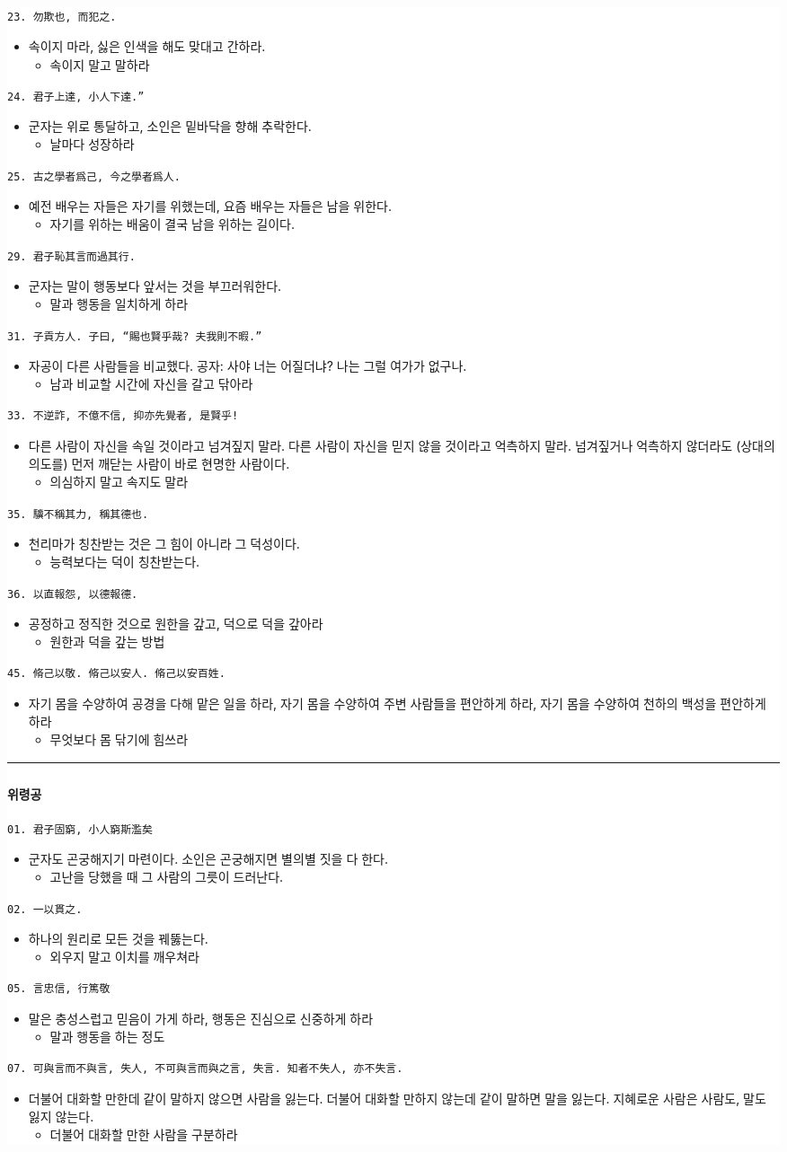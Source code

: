 `23. 勿欺也, 而犯之.`
- 속이지 마라, 싫은 인색을 해도 맞대고 간하라.
  - 속이지 말고 말하라

`24. 君子上達, 小人下達.”`
- 군자는 위로 통달하고, 소인은 밑바닥을 향해 추락한다.
  - 날마다 성장하라

`25. 古之學者爲己, 今之學者爲人.`
- 예전 배우는 자들은 자기를 위했는데, 요즘 배우는 자들은 남을 위한다.
  - 자기를 위하는 배움이 결국 남을 위하는 길이다.

`29. 君子恥其言而過其行.`
- 군자는 말이 행동보다 앞서는 것을 부끄러워한다.
  - 말과 행동을 일치하게 하라

`31. 子貢方人. 子曰, “賜也賢乎哉? 夫我則不暇.”`
- 자공이 다른 사람들을 비교했다. 공자: 사야 너는 어질더냐? 나는 그럴 여가가 없구나.
  - 남과 비교할 시간에 자신을 갈고 닦아라

`33. 不逆詐, 不億不信, 抑亦先覺者, 是賢乎!`
- 다른 사람이 자신을 속일 것이라고 넘겨짚지 말라. 다른 사람이 자신을 믿지 않을 것이라고 억측하지 말라. 넘겨짚거나 억측하지 않더라도 (상대의 의도를) 먼저 깨닫는 사람이 바로 현명한 사람이다.
  - 의심하지 말고 속지도 말라

`35. 驥不稱其力, 稱其德也.`
- 천리마가 칭찬받는 것은 그 힘이 아니라 그 덕성이다.
  - 능력보다는 덕이 칭찬받는다.

`36. 以直報怨, 以德報德.`
- 공정하고 정직한 것으로 원한을 갚고, 덕으로 덕을 갚아라
  - 원한과 덕을 갚는 방법

`45. 脩己以敬. 脩己以安人. 脩己以安百姓.`
- 자기 몸을 수양하여 공경을 다해 맡은 일을 하라, 자기 몸을 수양하여 주변 사람들을 편안하게 하라, 자기 몸을 수양하여 천하의 백성을 편안하게 하라
  - 무엇보다 몸 닦기에 힘쓰라

<hr/>

### `위령공`

`01. 君子固窮, 小人窮斯濫矣`
- 군자도 곤궁해지기 마련이다. 소인은 곤궁해지면 별의별 짓을 다 한다.
  - 고난을 당했을 때 그 사람의 그릇이 드러난다.

`02. 一以貫之.`
- 하나의 원리로 모든 것을 꿰뚫는다.
  - 외우지 말고 이치를 깨우쳐라

`05. 言忠信, 行篤敬`
- 말은 충성스럽고 믿음이 가게 하라, 행동은 진심으로 신중하게 하라
  - 말과 행동을 하는 정도

`07. 可與言而不與言, 失人, 不可與言而與之言, 失言. 知者不失人, 亦不失言.`
- 더불어 대화할 만한데 같이 말하지 않으면 사람을 잃는다. 더불어 대화할 만하지 않는데 같이 말하면 말을 잃는다. 지혜로운 사람은 사람도, 말도 잃지 않는다.
  - 더불어 대화할 만한 사람을 구분하라
